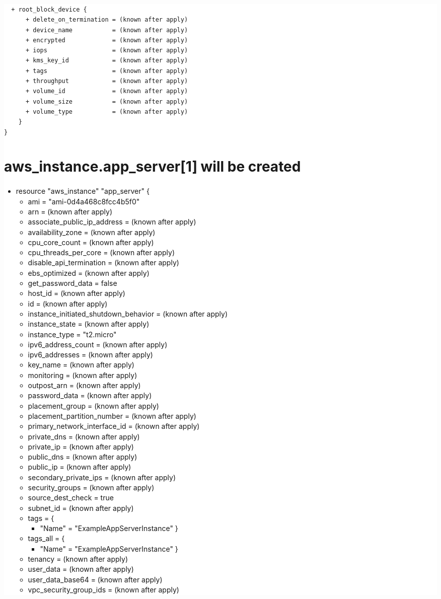       + root_block_device {
          + delete_on_termination = (known after apply)
          + device_name           = (known after apply)
          + encrypted             = (known after apply)
          + iops                  = (known after apply)
          + kms_key_id            = (known after apply)
          + tags                  = (known after apply)
          + throughput            = (known after apply)
          + volume_id             = (known after apply)
          + volume_size           = (known after apply)
          + volume_type           = (known after apply)
        }
    }

  # aws_instance.app_server[1] will be created
  + resource &quot;aws_instance&quot; &quot;app_server&quot; {
      + ami                                  = &quot;ami-0d4a468c8fcc4b5f0&quot;
      + arn                                  = (known after apply)
      + associate_public_ip_address          = (known after apply)
      + availability_zone                    = (known after apply)
      + cpu_core_count                       = (known after apply)
      + cpu_threads_per_core                 = (known after apply)
      + disable_api_termination              = (known after apply)
      + ebs_optimized                        = (known after apply)
      + get_password_data                    = false
      + host_id                              = (known after apply)
      + id                                   = (known after apply)
      + instance_initiated_shutdown_behavior = (known after apply)
      + instance_state                       = (known after apply)
      + instance_type                        = &quot;t2.micro&quot;
      + ipv6_address_count                   = (known after apply)
      + ipv6_addresses                       = (known after apply)
      + key_name                             = (known after apply)
      + monitoring                           = (known after apply)
      + outpost_arn                          = (known after apply)
      + password_data                        = (known after apply)
      + placement_group                      = (known after apply)
      + placement_partition_number           = (known after apply)
      + primary_network_interface_id         = (known after apply)
      + private_dns                          = (known after apply)
      + private_ip                           = (known after apply)
      + public_dns                           = (known after apply)
      + public_ip                            = (known after apply)
      + secondary_private_ips                = (known after apply)
      + security_groups                      = (known after apply)
      + source_dest_check                    = true
      + subnet_id                            = (known after apply)
      + tags                                 = {
          + &quot;Name&quot; = &quot;ExampleAppServerInstance&quot;
        }
      + tags_all                             = {
          + &quot;Name&quot; = &quot;ExampleAppServerInstance&quot;
        }
      + tenancy                              = (known after apply)
      + user_data                            = (known after apply)
      + user_data_base64                     = (known after apply)
      + vpc_security_group_ids               = (known after apply)
